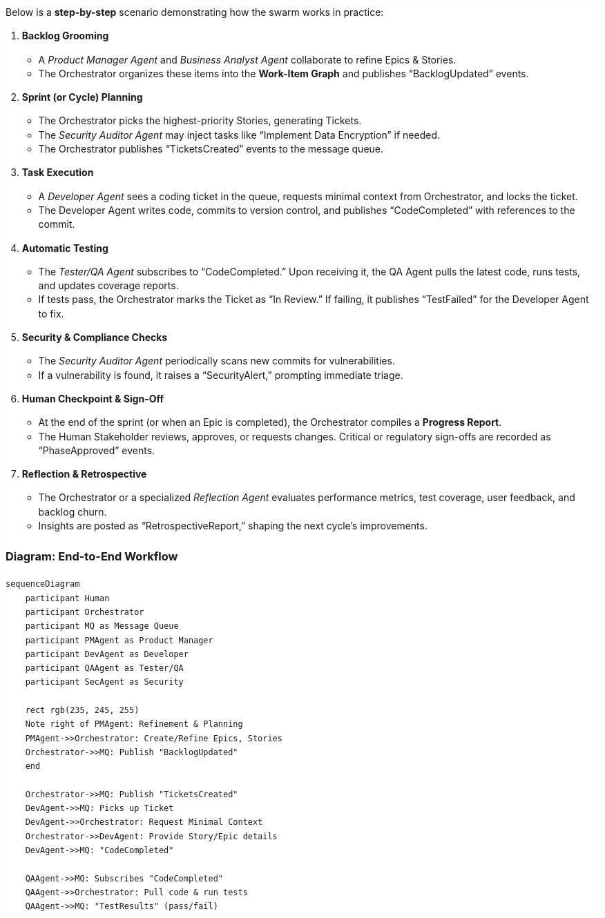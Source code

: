 Below is a **step-by-step** scenario demonstrating how the swarm works in practice:

1. **Backlog Grooming**  
   - A *Product Manager Agent* and *Business Analyst Agent* collaborate to refine Epics & Stories.  
   - The Orchestrator organizes these items into the **Work-Item Graph** and publishes “BacklogUpdated” events.

2. **Sprint (or Cycle) Planning**  
   - The Orchestrator picks the highest-priority Stories, generating Tickets.  
   - The *Security Auditor Agent* may inject tasks like “Implement Data Encryption” if needed.  
   - The Orchestrator publishes “TicketsCreated” events to the message queue.

3. **Task Execution**  
   - A *Developer Agent* sees a coding ticket in the queue, requests minimal context from Orchestrator, and locks the ticket.  
   - The Developer Agent writes code, commits to version control, and publishes “CodeCompleted” with references to the commit.

4. **Automatic Testing**  
   - The *Tester/QA Agent* subscribes to “CodeCompleted.” Upon receiving it, the QA Agent pulls the latest code, runs tests, and updates coverage reports.  
   - If tests pass, the Orchestrator marks the Ticket as “In Review.” If failing, it publishes “TestFailed” for the Developer Agent to fix.

5. **Security & Compliance Checks**  
   - The *Security Auditor Agent* periodically scans new commits for vulnerabilities.  
   - If a vulnerability is found, it raises a “SecurityAlert,” prompting immediate triage.

6. **Human Checkpoint & Sign-Off**  
   - At the end of the sprint (or when an Epic is completed), the Orchestrator compiles a **Progress Report**.  
   - The Human Stakeholder reviews, approves, or requests changes. Critical or regulatory sign-offs are recorded as “PhaseApproved” events.

7. **Reflection & Retrospective**  
   - The Orchestrator or a specialized *Reflection Agent* evaluates performance metrics, test coverage, user feedback, and backlog churn.  
   - Insights are posted as “RetrospectiveReport,” shaping the next cycle’s improvements.

### **Diagram: End-to-End Workflow**

```mermaid
sequenceDiagram
    participant Human
    participant Orchestrator
    participant MQ as Message Queue
    participant PMAgent as Product Manager
    participant DevAgent as Developer
    participant QAAgent as Tester/QA
    participant SecAgent as Security

    rect rgb(235, 245, 255)
    Note right of PMAgent: Refinement & Planning
    PMAgent->>Orchestrator: Create/Refine Epics, Stories
    Orchestrator->>MQ: Publish "BacklogUpdated"
    end

    Orchestrator->>MQ: Publish "TicketsCreated"
    DevAgent->>MQ: Picks up Ticket
    DevAgent->>Orchestrator: Request Minimal Context
    Orchestrator->>DevAgent: Provide Story/Epic details
    DevAgent->>MQ: "CodeCompleted"

    QAAgent->>MQ: Subscribes "CodeCompleted"
    QAAgent->>Orchestrator: Pull code & run tests
    QAAgent->>MQ: "TestResults" (pass/fail)

```
